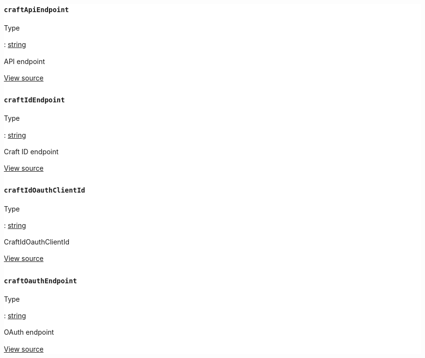 ### `craftApiEndpoint`



Type

:   [string](http://php.net/language.types.string)



API endpoint



[View source](https://github.com/craftcms/cms/blob/master/src/services/PluginStore.php#L41)



### `craftIdEndpoint`



Type

:   [string](http://php.net/language.types.string)



Craft ID endpoint



[View source](https://github.com/craftcms/cms/blob/master/src/services/PluginStore.php#L31)



### `craftIdOauthClientId`



Type

:   [string](http://php.net/language.types.string)



CraftIdOauthClientId



[View source](https://github.com/craftcms/cms/blob/master/src/services/PluginStore.php#L46)



### `craftOauthEndpoint`



Type

:   [string](http://php.net/language.types.string)



OAuth endpoint



[View source](https://github.com/craftcms/cms/blob/master/src/services/PluginStore.php#L36)


